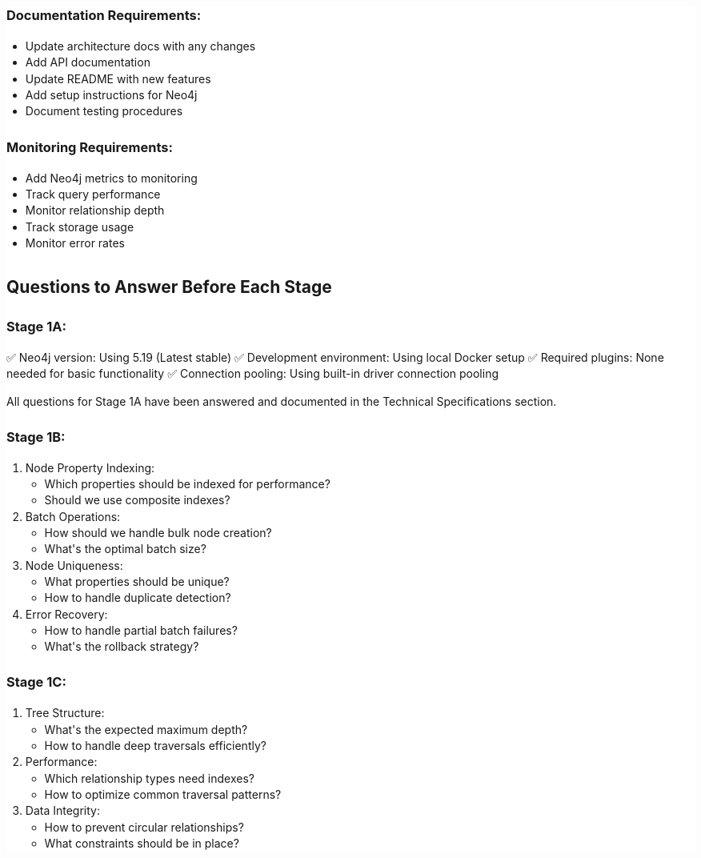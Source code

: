 ### Documentation Requirements:

- Update architecture docs with any changes
- Add API documentation
- Update README with new features
- Add setup instructions for Neo4j
- Document testing procedures

### Monitoring Requirements:

- Add Neo4j metrics to monitoring
- Track query performance
- Monitor relationship depth
- Track storage usage
- Monitor error rates

## Questions to Answer Before Each Stage

### Stage 1A:

✅ Neo4j version: Using 5.19 (Latest stable)
✅ Development environment: Using local Docker setup
✅ Required plugins: None needed for basic functionality
✅ Connection pooling: Using built-in driver connection pooling

All questions for Stage 1A have been answered and documented in the Technical Specifications section.

### Stage 1B:

1. Node Property Indexing:
   - Which properties should be indexed for performance?
   - Should we use composite indexes?
2. Batch Operations:
   - How should we handle bulk node creation?
   - What's the optimal batch size?
3. Node Uniqueness:
   - What properties should be unique?
   - How to handle duplicate detection?
4. Error Recovery:
   - How to handle partial batch failures?
   - What's the rollback strategy?

### Stage 1C:

1. Tree Structure:
   - What's the expected maximum depth?
   - How to handle deep traversals efficiently?
2. Performance:
   - Which relationship types need indexes?
   - How to optimize common traversal patterns?
3. Data Integrity:
   - How to prevent circular relationships?
   - What constraints should be in place?
